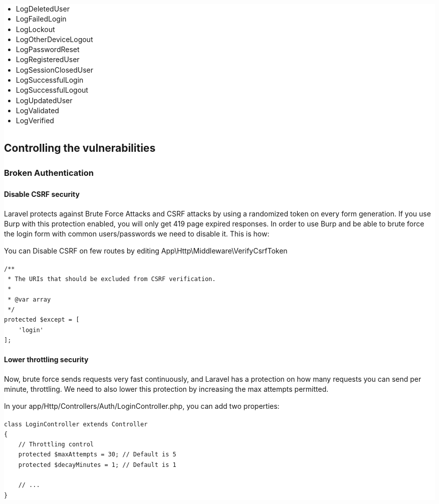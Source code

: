 - LogDeletedUser
- LogFailedLogin
- LogLockout
- LogOtherDeviceLogout
- LogPasswordReset
- LogRegisteredUser
- LogSessionClosedUser
- LogSuccessfulLogin
- LogSuccessfulLogout
- LogUpdatedUser
- LogValidated
- LogVerified


## Controlling the vulnerabilities

### Broken Authentication

#### Disable CSRF security
Laravel protects against Brute Force Attacks and CSRF attacks by using a randomized token on every form generation. If you use Burp with this protection enabled, you will only get 419 page expired responses.
In order to use Burp and be able to brute force the login form with common users/passwords we need to disable it. This is how:

You can Disable CSRF on few routes by editing App\Http\Middleware\VerifyCsrfToken
```
/**
 * The URIs that should be excluded from CSRF verification.
 *
 * @var array
 */
protected $except = [
    'login'
];
```

#### Lower throttling security
Now, brute force sends requests very fast continuously, and Laravel has a protection on how many requests you can send per minute, throttling. We need to also lower this protection by increasing the max attempts permitted.

In your app/Http/Controllers/Auth/LoginController.php, you can add two properties:
```
class LoginController extends Controller
{
    // Throttling control
    protected $maxAttempts = 30; // Default is 5
    protected $decayMinutes = 1; // Default is 1

    // ...
}
```
